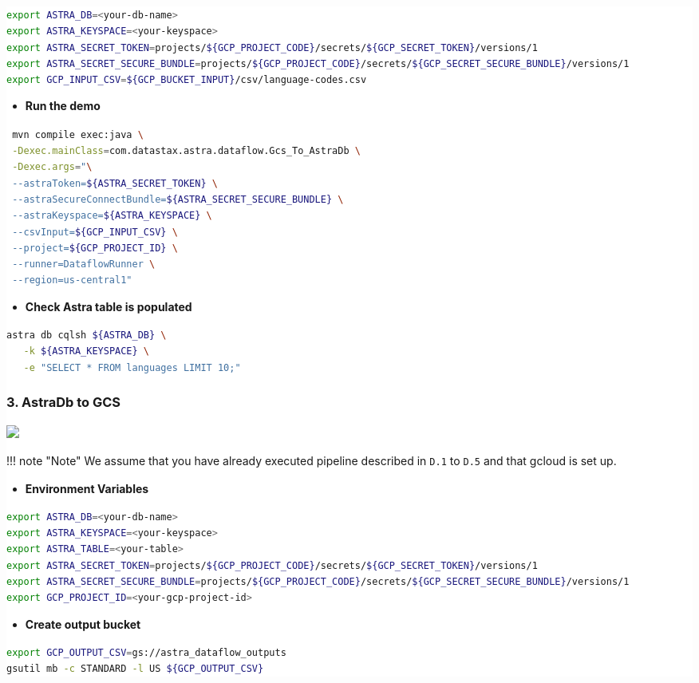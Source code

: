 ```bash
export ASTRA_DB=<your-db-name>
export ASTRA_KEYSPACE=<your-keyspace>
export ASTRA_SECRET_TOKEN=projects/${GCP_PROJECT_CODE}/secrets/${GCP_SECRET_TOKEN}/versions/1
export ASTRA_SECRET_SECURE_BUNDLE=projects/${GCP_PROJECT_CODE}/secrets/${GCP_SECRET_SECURE_BUNDLE}/versions/1
export GCP_INPUT_CSV=${GCP_BUCKET_INPUT}/csv/language-codes.csv
```

- **Run the demo**

```bash
 mvn compile exec:java \
 -Dexec.mainClass=com.datastax.astra.dataflow.Gcs_To_AstraDb \
 -Dexec.args="\
 --astraToken=${ASTRA_SECRET_TOKEN} \
 --astraSecureConnectBundle=${ASTRA_SECRET_SECURE_BUNDLE} \
 --astraKeyspace=${ASTRA_KEYSPACE} \
 --csvInput=${GCP_INPUT_CSV} \
 --project=${GCP_PROJECT_ID} \
 --runner=DataflowRunner \
 --region=us-central1"
```

- **Check Astra table is populated**

```bash
astra db cqlsh ${ASTRA_DB} \
   -k ${ASTRA_KEYSPACE} \
   -e "SELECT * FROM languages LIMIT 10;"
```

### 3. AstraDb to GCS

<img src="https://awesome-astra.github.io/docs/img/google-cloud-dataflow/astra-to-gcs.png" />

!!! note "Note"
        We assume that you have already executed pipeline described in `D.1` to `D.5` and that gcloud is set up.

- **Environment Variables**

```bash
export ASTRA_DB=<your-db-name>
export ASTRA_KEYSPACE=<your-keyspace>
export ASTRA_TABLE=<your-table>
export ASTRA_SECRET_TOKEN=projects/${GCP_PROJECT_CODE}/secrets/${GCP_SECRET_TOKEN}/versions/1
export ASTRA_SECRET_SECURE_BUNDLE=projects/${GCP_PROJECT_CODE}/secrets/${GCP_SECRET_SECURE_BUNDLE}/versions/1
export GCP_PROJECT_ID=<your-gcp-project-id>
```

- **Create output bucket**

```bash
export GCP_OUTPUT_CSV=gs://astra_dataflow_outputs
gsutil mb -c STANDARD -l US ${GCP_OUTPUT_CSV}
```
